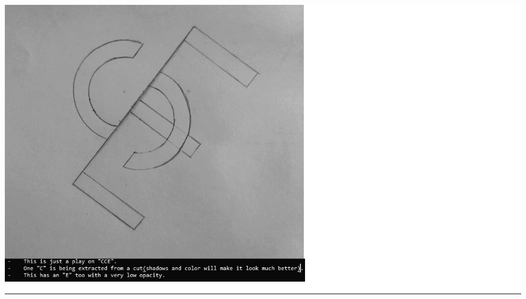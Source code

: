 <img src="https://raw.githubusercontent.com/satvikshri/ccextractor-logo-portfolio/master/Sketches/final7.JPG" width="500" >
</p>

---

<p align="center">